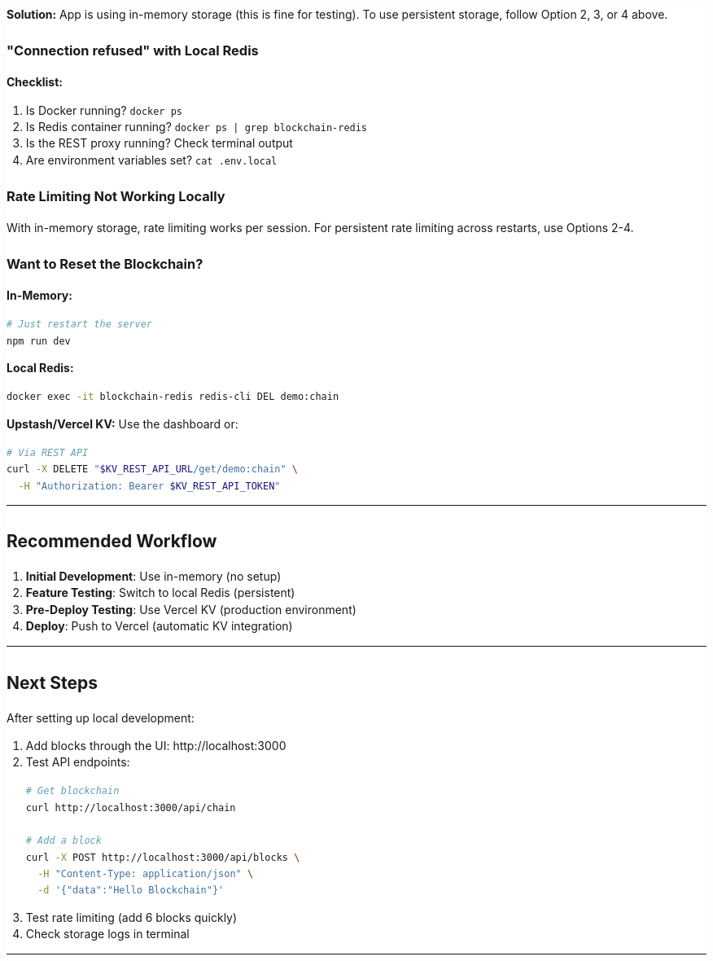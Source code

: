 **Solution:** App is using in-memory storage (this is fine for testing). To use persistent storage, follow Option 2, 3, or 4 above.

### "Connection refused" with Local Redis

**Checklist:**
1. Is Docker running? `docker ps`
2. Is Redis container running? `docker ps | grep blockchain-redis`
3. Is the REST proxy running? Check terminal output
4. Are environment variables set? `cat .env.local`

### Rate Limiting Not Working Locally

With in-memory storage, rate limiting works per session. For persistent rate limiting across restarts, use Options 2-4.

### Want to Reset the Blockchain?

**In-Memory:**
```bash
# Just restart the server
npm run dev
```

**Local Redis:**
```bash
docker exec -it blockchain-redis redis-cli DEL demo:chain
```

**Upstash/Vercel KV:**
Use the dashboard or:
```bash
# Via REST API
curl -X DELETE "$KV_REST_API_URL/get/demo:chain" \
  -H "Authorization: Bearer $KV_REST_API_TOKEN"
```

---

## Recommended Workflow

1. **Initial Development**: Use in-memory (no setup)
2. **Feature Testing**: Switch to local Redis (persistent)
3. **Pre-Deploy Testing**: Use Vercel KV (production environment)
4. **Deploy**: Push to Vercel (automatic KV integration)

---

## Next Steps

After setting up local development:

1. Add blocks through the UI: http://localhost:3000
2. Test API endpoints:
   ```bash
   # Get blockchain
   curl http://localhost:3000/api/chain

   # Add a block
   curl -X POST http://localhost:3000/api/blocks \
     -H "Content-Type: application/json" \
     -d '{"data":"Hello Blockchain"}'
   ```
3. Test rate limiting (add 6 blocks quickly)
4. Check storage logs in terminal

---